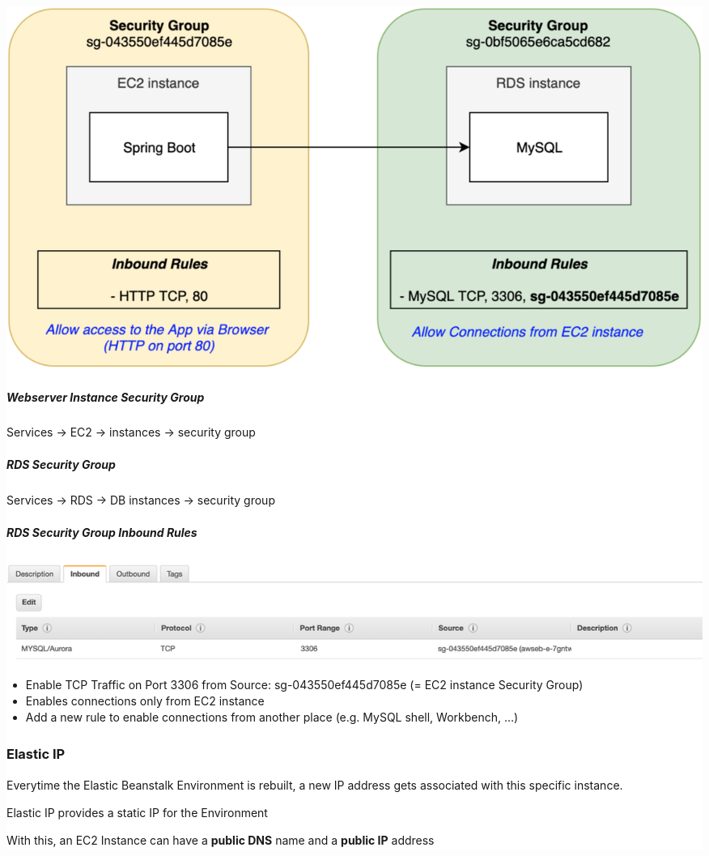 ![alt](img/sec-grps.png)

##### Webserver Instance Security Group
Services -> EC2 -> instances -> security group

##### RDS Security Group
Services -> RDS -> DB instances -> security group

##### RDS Security Group Inbound Rules

![alt](img/mysql-inbound.png)

- Enable TCP Traffic on Port 3306 from Source: sg-043550ef445d7085e (= EC2 instance Security Group)
- Enables connections only from EC2 instance
- Add a new rule to enable connections from another place (e.g. MySQL shell, Workbench, …)

### Elastic IP
Everytime the Elastic Beanstalk Environment is rebuilt, a new IP address gets associated with this specific instance.

Elastic IP provides a static IP for the Environment

With this, an EC2 Instance can have a **public DNS** name and a **public IP** address

